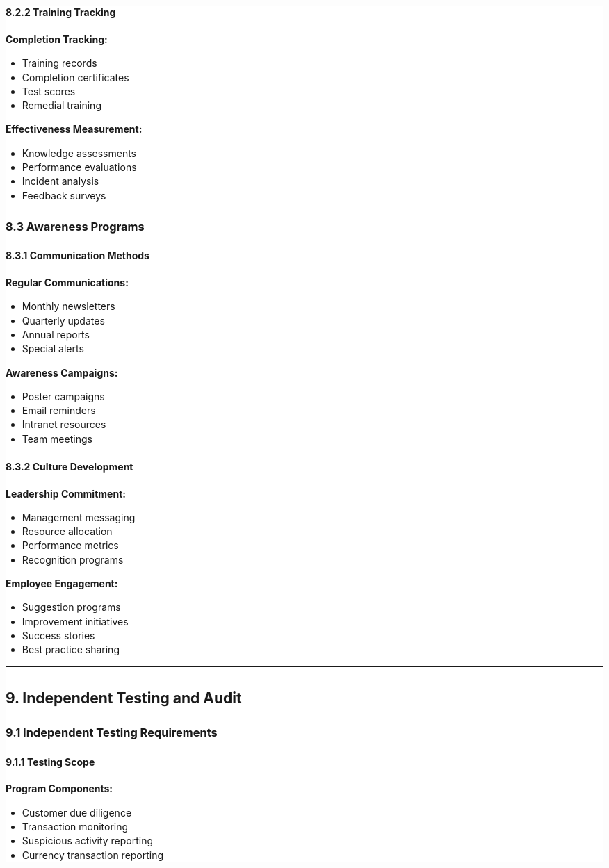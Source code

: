 #### 8.2.2 Training Tracking

**Completion Tracking:**
- Training records
- Completion certificates
- Test scores
- Remedial training

**Effectiveness Measurement:**
- Knowledge assessments
- Performance evaluations
- Incident analysis
- Feedback surveys

### 8.3 Awareness Programs

#### 8.3.1 Communication Methods

**Regular Communications:**
- Monthly newsletters
- Quarterly updates
- Annual reports
- Special alerts

**Awareness Campaigns:**
- Poster campaigns
- Email reminders
- Intranet resources
- Team meetings

#### 8.3.2 Culture Development

**Leadership Commitment:**
- Management messaging
- Resource allocation
- Performance metrics
- Recognition programs

**Employee Engagement:**
- Suggestion programs
- Improvement initiatives
- Success stories
- Best practice sharing

---

## 9. Independent Testing and Audit

### 9.1 Independent Testing Requirements

#### 9.1.1 Testing Scope

**Program Components:**
- Customer due diligence
- Transaction monitoring
- Suspicious activity reporting
- Currency transaction reporting
